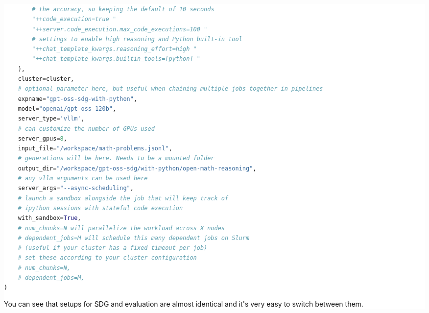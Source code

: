 ```python
        # the accuracy, so keeping the default of 10 seconds
        "++code_execution=true "
        "++server.code_execution.max_code_executions=100 "
        # settings to enable high reasoning and Python built-in tool
        "++chat_template_kwargs.reasoning_effort=high "
        "++chat_template_kwargs.builtin_tools=[python] "
    ),
    cluster=cluster,
    # optional parameter here, but useful when chaining multiple jobs together in pipelines
    expname="gpt-oss-sdg-with-python",
    model="openai/gpt-oss-120b",
    server_type='vllm',
    # can customize the number of GPUs used
    server_gpus=8,
    input_file="/workspace/math-problems.jsonl",
    # generations will be here. Needs to be a mounted folder
    output_dir="/workspace/gpt-oss-sdg/with-python/open-math-reasoning",
    # any vllm arguments can be used here
    server_args="--async-scheduling",
    # launch a sandbox alongside the job that will keep track of
    # ipython sessions with stateful code execution
    with_sandbox=True,
    # num_chunks=N will parallelize the workload across X nodes
    # dependent_jobs=M will schedule this many dependent jobs on Slurm
    # (useful if your cluster has a fixed timeout per job)
    # set these according to your cluster configuration
    # num_chunks=N,
    # dependent_jobs=M,
)
```

You can see that setups for SDG and evaluation are almost identical and it's very easy to switch between them.